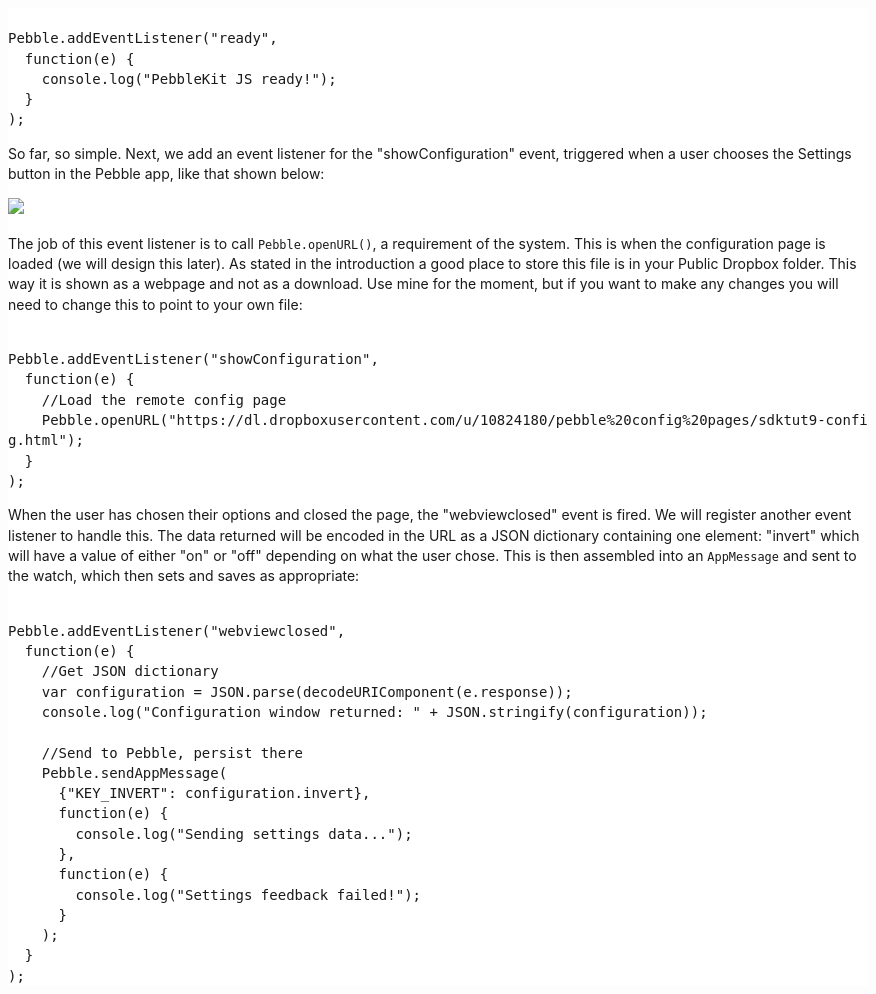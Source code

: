 
<pre><div class="code-block">
Pebble.addEventListener("ready",
  function(e) {
    console.log("PebbleKit JS ready!");
  }
);
</div></pre>

So far, so simple. Next, we add an event listener for the "showConfiguration" event, triggered when a user chooses the Settings button in the Pebble app, like that shown below:

![](/assets/import/media/2014/05/screenshot_2014-05-24-15-04-23.png?w=545)

The job of this event listener is to call <code>Pebble.openURL()</code>, a requirement of the system. This is when the configuration page is loaded (we will design this later). As stated in the introduction a good place to store this file is in your Public Dropbox folder. This way it is shown as a webpage and not as a download. Use mine for the moment, but if you want to make any changes you will need to change this to point to your own file:


<pre><div class="code-block">
Pebble.addEventListener("showConfiguration",
  function(e) {
    //Load the remote config page
    Pebble.openURL("https://dl.dropboxusercontent.com/u/10824180/pebble%20config%20pages/sdktut9-config.html");
  }
);
</div></pre>

When the user has chosen their options and closed the page, the "webviewclosed" event is fired. We will register another event listener to handle this. The data returned will be encoded in the URL as a JSON dictionary containing one element: "invert" which will have a value of either "on" or "off" depending on what the user chose. This is then assembled into an <code>AppMessage</code> and sent to the watch, which then sets and saves as appropriate:


<pre><div class="code-block">
Pebble.addEventListener("webviewclosed",
  function(e) {
    //Get JSON dictionary
    var configuration = JSON.parse(decodeURIComponent(e.response));
    console.log("Configuration window returned: " + JSON.stringify(configuration));

    //Send to Pebble, persist there
    Pebble.sendAppMessage(
      {"KEY_INVERT": configuration.invert},
      function(e) {
        console.log("Sending settings data...");
      },
      function(e) {
        console.log("Settings feedback failed!");
      }
    );
  }
);
</div></pre>
